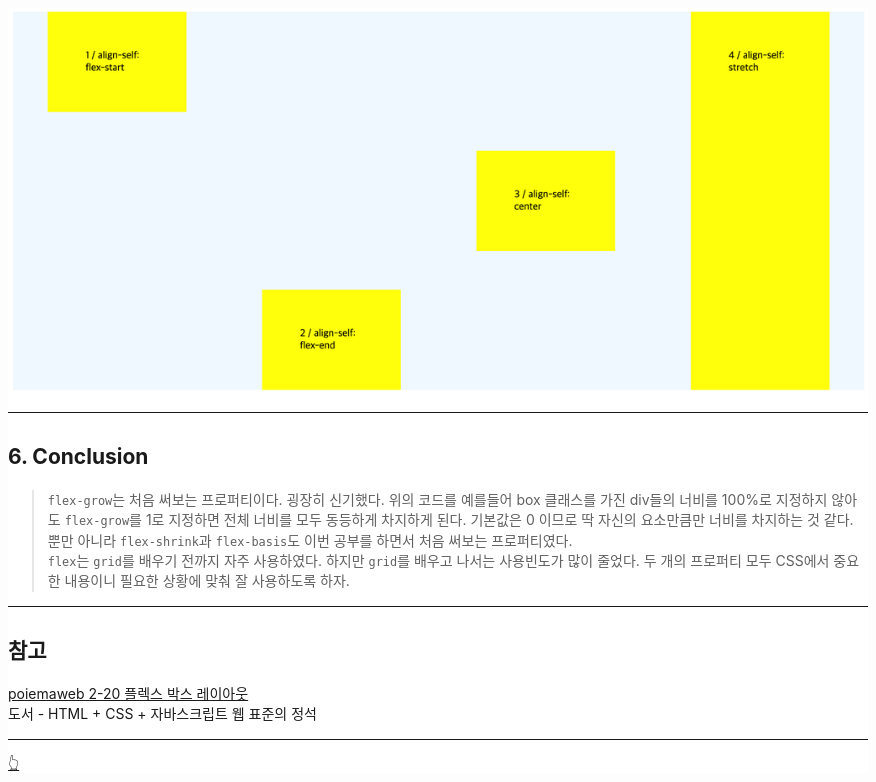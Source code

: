 ![align-self](../image/CSS/Flex/alignSelf.png)

---

## 6. Conclusion

> `flex-grow`는 처음 써보는 프로퍼티이다. 굉장히 신기했다. 위의 코드를 예를들어 box 클래스를 가진 div들의 너비를 100%로 지정하지 않아도 `flex-grow`를 1로 지정하면 전체 너비를 모두 동등하게 차지하게 된다. 기본값은 0 이므로 딱 자신의 요소만큼만 너비를 차지하는 것 같다.  
> 뿐만 아니라 `flex-shrink`과 `flex-basis`도 이번 공부를 하면서 처음 써보는 프로퍼티였다.  
> `flex`는 `grid`를 배우기 전까지 자주 사용하였다. 하지만 `grid`를 배우고 나서는 사용빈도가 많이 줄었다. 두 개의 프로퍼티 모두 CSS에서 중요한 내용이니 필요한 상황에 맞춰 잘 사용하도록 하자.

---

## 참고

[poiemaweb 2-20 플렉스 박스 레이아웃](https://poiemaweb.com/css3-flexbox)  
도서 - HTML + CSS + 자바스크립트 웹 표준의 정석

---

[👆](#flexbox-layout)

